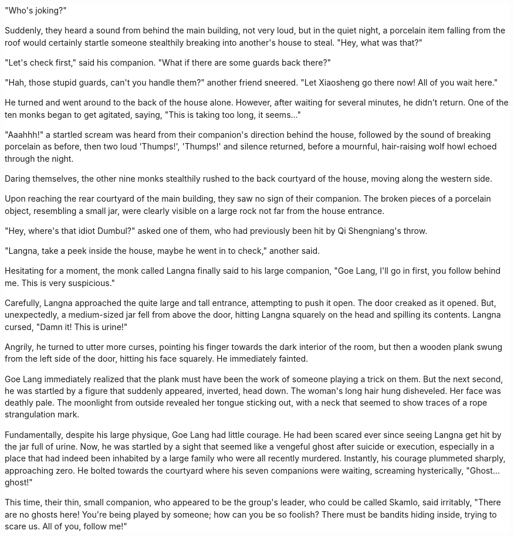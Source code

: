 "Who's joking?"

Suddenly, they heard a sound from behind the main building, not very loud, but in the quiet night, a porcelain item falling from the roof would certainly startle someone stealthily breaking into another's house to steal. "Hey, what was that?"

"Let's check first," said his companion. "What if there are some guards back there?"

"Hah, those stupid guards, can't you handle them?" another friend sneered. "Let Xiaosheng go there now! All of you wait here."

He turned and went around to the back of the house alone. However, after waiting for several minutes, he didn't return. One of the ten monks began to get agitated, saying, "This is taking too long, it seems..."

"Aaahhh!" a startled scream was heard from their companion's direction behind the house, followed by the sound of breaking porcelain as before, then two loud 'Thumps!', 'Thumps!' and silence returned, before a mournful, hair-raising wolf howl echoed through the night.

Daring themselves, the other nine monks stealthily rushed to the back courtyard of the house, moving along the western side.

Upon reaching the rear courtyard of the main building, they saw no sign of their companion. The broken pieces of a porcelain object, resembling a small jar, were clearly visible on a large rock not far from the house entrance.

"Hey, where's that idiot Dumbul?" asked one of them, who had previously been hit by Qi Shengniang's throw.

"Langna, take a peek inside the house, maybe he went in to check," another said.

Hesitating for a moment, the monk called Langna finally said to his large companion, "Goe Lang, I'll go in first, you follow behind me. This is very suspicious."

Carefully, Langna approached the quite large and tall entrance, attempting to push it open. The door creaked as it opened. But, unexpectedly, a medium-sized jar fell from above the door, hitting Langna squarely on the head and spilling its contents. Langna cursed, "Damn it! This is urine!"

Angrily, he turned to utter more curses, pointing his finger towards the dark interior of the room, but then a wooden plank swung from the left side of the door, hitting his face squarely. He immediately fainted.

Goe Lang immediately realized that the plank must have been the work of someone playing a trick on them. But the next second, he was startled by a figure that suddenly appeared, inverted, head down. The woman's long hair hung disheveled. Her face was deathly pale. The moonlight from outside revealed her tongue sticking out, with a neck that seemed to show traces of a rope strangulation mark.

Fundamentally, despite his large physique, Goe Lang had little courage. He had been scared ever since seeing Langna get hit by the jar full of urine. Now, he was startled by a sight that seemed like a vengeful ghost after suicide or execution, especially in a place that had indeed been inhabited by a large family who were all recently murdered. Instantly, his courage plummeted sharply, approaching zero. He bolted towards the courtyard where his seven companions were waiting, screaming hysterically, "Ghost... ghost!"

This time, their thin, small companion, who appeared to be the group's leader, who could be called Skamlo, said irritably, "There are no ghosts here! You're being played by someone; how can you be so foolish? There must be bandits hiding inside, trying to scare us. All of you, follow me!"
